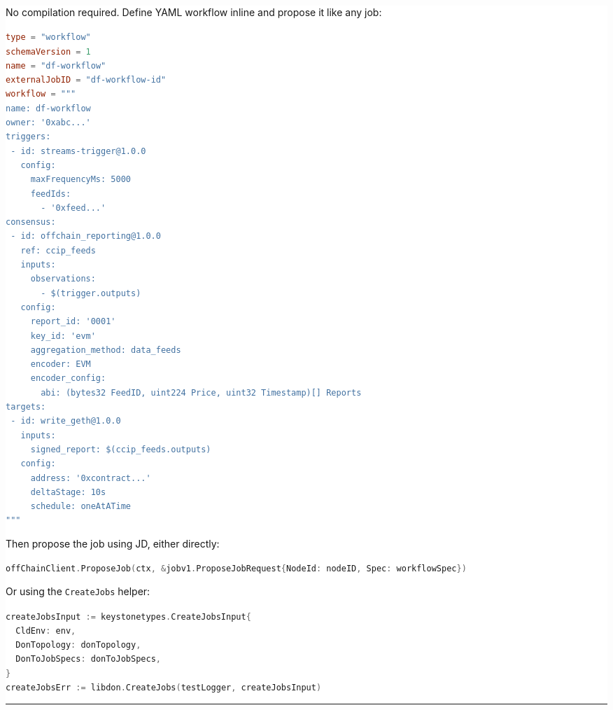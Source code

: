 No compilation required. Define YAML workflow inline and propose it like any job:

```toml
type = "workflow"
schemaVersion = 1
name = "df-workflow"
externalJobID = "df-workflow-id"
workflow = """
name: df-workflow
owner: '0xabc...'
triggers:
 - id: streams-trigger@1.0.0
   config:
     maxFrequencyMs: 5000
     feedIds:
       - '0xfeed...'
consensus:
 - id: offchain_reporting@1.0.0
   ref: ccip_feeds
   inputs:
     observations:
       - $(trigger.outputs)
   config:
     report_id: '0001'
     key_id: 'evm'
     aggregation_method: data_feeds
     encoder: EVM
     encoder_config:
       abi: (bytes32 FeedID, uint224 Price, uint32 Timestamp)[] Reports
targets:
 - id: write_geth@1.0.0
   inputs:
     signed_report: $(ccip_feeds.outputs)
   config:
     address: '0xcontract...'
     deltaStage: 10s
     schedule: oneAtATime
"""
```

Then propose the job using JD, either directly:
```go
offChainClient.ProposeJob(ctx, &jobv1.ProposeJobRequest{NodeId: nodeID, Spec: workflowSpec})
```

Or using the `CreateJobs` helper:
```go
createJobsInput := keystonetypes.CreateJobsInput{
  CldEnv: env,
  DonTopology: donTopology,
  DonToJobSpecs: donToJobSpecs,
}
createJobsErr := libdon.CreateJobs(testLogger, createJobsInput)
```

---